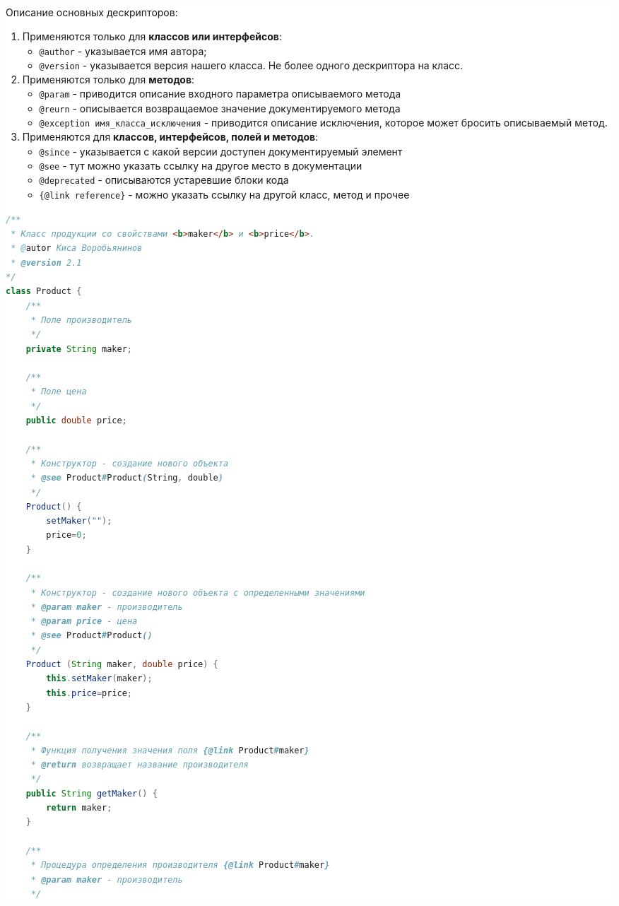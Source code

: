 Описание основных дескрипторов:
1. Применяются только для **классов или интерфейсов**:
    + `@author` - указывается имя автора;
    + `@version` - указывается версия нашего класса. Не более одного дескриптора на класс.
2. Применяются только для **методов**:
    + `@param` - приводится описание входного параметра описываемого метода
    + `@reurn` - описывается возвращаемое значение документируемого метода
    + `@exception имя_класса_исключения` - приводится описание исключения, которое может бросить описываемый метод.
3. Применяются для **классов, интерфейсов, полей и методов**:
    + `@since` - указывается с какой версии доступен документируемый элемент
    + `@see` - тут можно указать ссылку на другое место в документации
    + `@deprecated` - описываются устаревшие блоки кода
    + `{@link reference}` - можно указать ссылку на другой класс, метод и прочее

```java
/** 
 * Класс продукции со свойствами <b>maker</b> и <b>price</b>.
 * @autor Киса Воробьянинов
 * @version 2.1
*/
class Product {
    /**
     * Поле производитель 
     */
    private String maker;
     
    /** 
     * Поле цена 
     */ 
    public double price;
    
    /** 
     * Конструктор - создание нового объекта
     * @see Product#Product(String, double)
     */
    Product() {
        setMaker("");
        price=0;
    }
    
    /** 
     * Конструктор - создание нового объекта с определенными значениями
     * @param maker - производитель
     * @param price - цена
     * @see Product#Product()
     */
    Product (String maker, double price) {
        this.setMaker(maker);
        this.price=price;
    }
    
    /**
     * Функция получения значения поля {@link Product#maker}
     * @return возвращает название производителя
     */
    public String getMaker() {
        return maker;
    }
    
    /**
     * Процедура определения производителя {@link Product#maker}
     * @param maker - производитель
     */
```